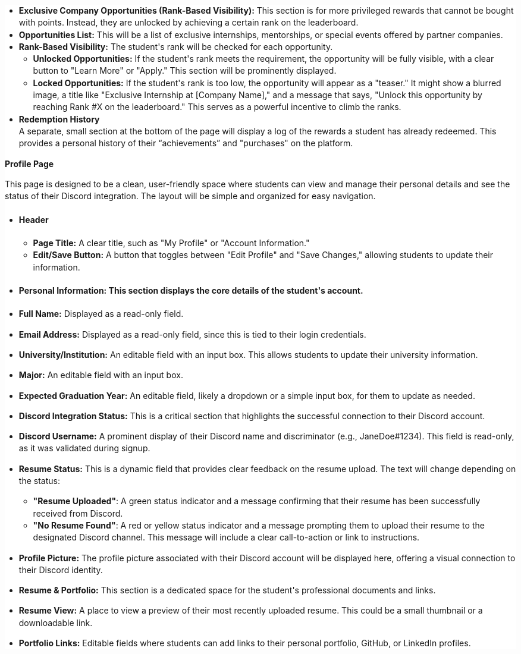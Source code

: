 
*  **Exclusive Company Opportunities (Rank-Based Visibility):** This section is for more privileged rewards that cannot be bought with points. Instead, they are unlocked by achieving a certain rank on the leaderboard.  
* **Opportunities List:** This will be a list of exclusive internships, mentorships, or special events offered by partner companies.   
* **Rank-Based Visibility:** The student's rank will be checked for each opportunity.  
  * **Unlocked Opportunities:** If the student's rank meets the requirement, the opportunity will be fully visible, with a clear button to "Learn More" or "Apply." This section will be prominently displayed.  
  * **Locked Opportunities:** If the student's rank is too low, the opportunity will appear as a "teaser." It might show a blurred image, a title like "Exclusive Internship at \[Company Name\]," and a message that says, "Unlock this opportunity by reaching Rank \#X on the leaderboard." This serves as a powerful incentive to climb the ranks.  
* **Redemption History**  
  A separate, small section at the bottom of the page will display a log of the rewards a student has already redeemed. This provides a personal history of their “achievements” and "purchases" on the platform.

**Profile Page**

This page is designed to be a clean, user-friendly space where students can view and manage their personal details and see the status of their Discord integration. The layout will be simple and organized for easy navigation.

* #### **Header**

  * **Page Title:** A clear title, such as "My Profile" or "Account Information."  
  * **Edit/Save Button:** A button that toggles between "Edit Profile" and "Save Changes," allowing students to update their information.

* ####  **Personal Information:** This section displays the core details of the student's account.

* **Full Name:** Displayed as a read-only field.  
* **Email Address:** Displayed as a read-only field, since this is tied to their login credentials.  
* **University/Institution:** An editable field with an input box. This allows students to update their university information.  
* **Major:** An editable field with an input box.   
* **Expected Graduation Year:** An editable field, likely a dropdown or a simple input box, for them to update as needed.  
* **Discord Integration Status:** This is a critical section that highlights the successful connection to their Discord account.  
* **Discord Username:** A prominent display of their Discord name and discriminator (e.g., JaneDoe\#1234). This field is read-only, as it was validated during signup.  
* **Resume Status:** This is a dynamic field that provides clear feedback on the resume upload. The text will change depending on the status:  
  * **"Resume Uploaded"**: A green status indicator and a message confirming that their resume has been successfully received from Discord.  
  * **"No Resume Found"**: A red or yellow status indicator and a message prompting them to upload their resume to the designated Discord channel. This message will include a clear call-to-action or link to instructions.  
* **Profile Picture:** The profile picture associated with their Discord account will be displayed here, offering a visual connection to their Discord identity.  
* **Resume & Portfolio:** This section is a dedicated space for the student's professional documents and links.  
* **Resume View:** A place to view a preview of their most recently uploaded resume. This could be a small thumbnail or a downloadable link.  
* **Portfolio Links:** Editable fields where students can add links to their personal portfolio, GitHub, or LinkedIn profiles.
